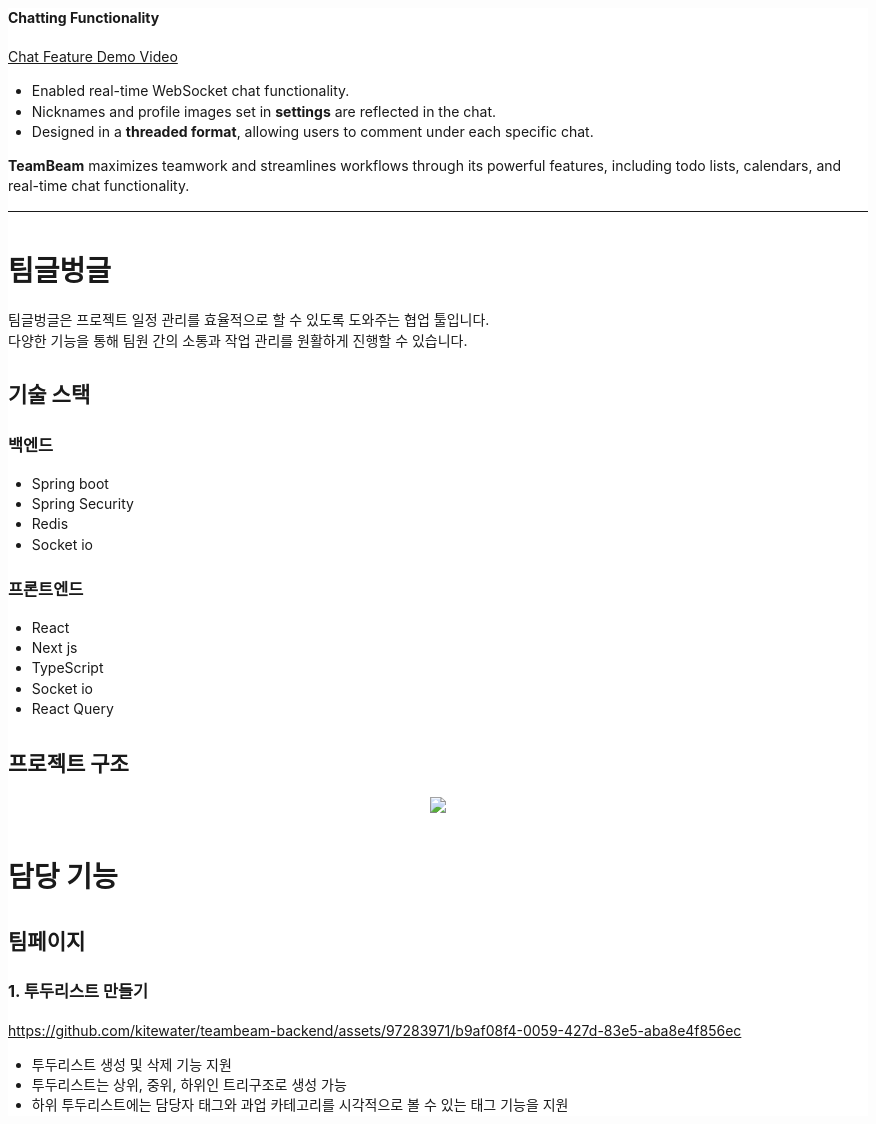 

#### **Chatting Functionality**
[Chat Feature Demo Video](https://github.com/kitewater/teambeam-backend/assets/97283971/92f4b182-8022-4443-acd0-b8edde35d3a8)  
- Enabled real-time WebSocket chat functionality.  
- Nicknames and profile images set in **settings** are reflected in the chat.  
- Designed in a **threaded format**, allowing users to comment under each specific chat.  



**TeamBeam** maximizes teamwork and streamlines workflows through its powerful features, including todo lists, calendars, and real-time chat functionality.



---

# 팀글벙글
팀글벙글은 프로젝트 일정 관리를 효율적으로 할 수 있도록 도와주는 협업 툴입니다.   
다양한 기능을 통해 팀원 간의 소통과 작업 관리를 원활하게 진행할 수 있습니다. 

## 기술 스택
### 백엔드
- Spring boot
- Spring Security
- Redis
- Socket io

### 프론트엔드
- React
- Next js
- TypeScript
- Socket io
- React Query

## 프로젝트 구조
<p align="center">
  <img src="https://github.com/kitewater/teambeam-backend/assets/97283971/16aede00-6a1a-4bb4-8554-11c672634790" width="100%">
</p>

# 담당 기능

## 팀페이지
### 1. 투두리스트 만들기
https://github.com/kitewater/teambeam-backend/assets/97283971/b9af08f4-0059-427d-83e5-aba8e4f856ec
- 투두리스트 생성 및 삭제 기능 지원
- 투두리스트는 상위, 중위, 하위인 트리구조로 생성 가능
- 하위 투두리스트에는 담당자 태그와 과업 카테고리를 시각적으로 볼 수 있는 태그 기능을 지원

